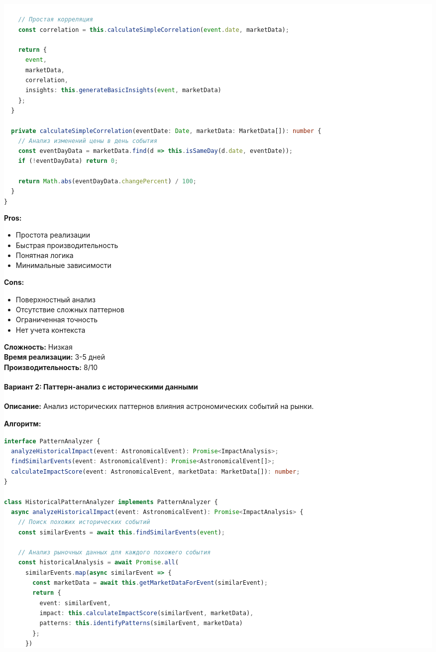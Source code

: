 ```typescript
    
    // Простая корреляция
    const correlation = this.calculateSimpleCorrelation(event.date, marketData);
    
    return {
      event,
      marketData,
      correlation,
      insights: this.generateBasicInsights(event, marketData)
    };
  }
  
  private calculateSimpleCorrelation(eventDate: Date, marketData: MarketData[]): number {
    // Анализ изменений цены в день события
    const eventDayData = marketData.find(d => this.isSameDay(d.date, eventDate));
    if (!eventDayData) return 0;
    
    return Math.abs(eventDayData.changePercent) / 100;
  }
}
```

**Pros:**
- Простота реализации
- Быстрая производительность
- Понятная логика
- Минимальные зависимости

**Cons:**
- Поверхностный анализ
- Отсутствие сложных паттернов
- Ограниченная точность
- Нет учета контекста

**Сложность:** Низкая  
**Время реализации:** 3-5 дней  
**Производительность:** 8/10

#### Вариант 2: Паттерн-анализ с историческими данными

**Описание:** Анализ исторических паттернов влияния астрономических событий на рынки.

**Алгоритм:**
```typescript
interface PatternAnalyzer {
  analyzeHistoricalImpact(event: AstronomicalEvent): Promise<ImpactAnalysis>;
  findSimilarEvents(event: AstronomicalEvent): Promise<AstronomicalEvent[]>;
  calculateImpactScore(event: AstronomicalEvent, marketData: MarketData[]): number;
}

class HistoricalPatternAnalyzer implements PatternAnalyzer {
  async analyzeHistoricalImpact(event: AstronomicalEvent): Promise<ImpactAnalysis> {
    // Поиск похожих исторических событий
    const similarEvents = await this.findSimilarEvents(event);
    
    // Анализ рыночных данных для каждого похожего события
    const historicalAnalysis = await Promise.all(
      similarEvents.map(async similarEvent => {
        const marketData = await this.getMarketDataForEvent(similarEvent);
        return {
          event: similarEvent,
          impact: this.calculateImpactScore(similarEvent, marketData),
          patterns: this.identifyPatterns(similarEvent, marketData)
        };
      })
```